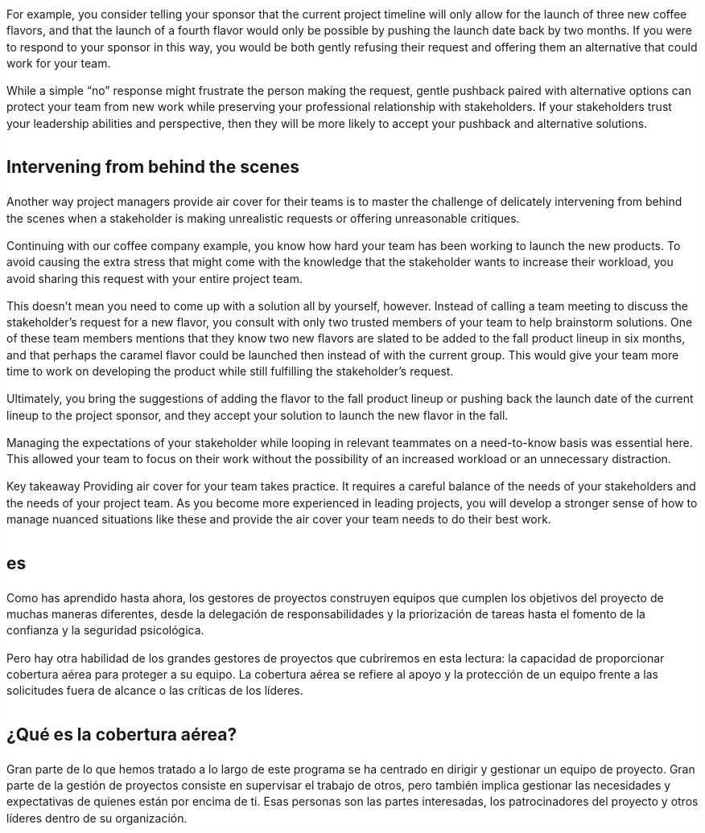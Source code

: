 For example, you consider telling your sponsor that the current project timeline will only allow for the launch of three new coffee flavors, and that the launch of a fourth flavor would only be possible by pushing the launch date back by two months. If you were to respond to your sponsor in this way, you would be both gently refusing their request and offering them an alternative that could work for your team.

While a simple “no” response might frustrate the person making the request, gentle pushback paired with alternative options can protect your team from new work while preserving your professional relationship with stakeholders. If your stakeholders trust your leadership abilities and perspective, then they will be more likely to accept your pushback and alternative 
solutions.
## Intervening from behind the scenes
Another way project managers provide air cover for their teams is to master the challenge of  delicately intervening from behind the scenes when a stakeholder is making unrealistic requests or offering unreasonable critiques. 

Continuing with our coffee company example, you know how hard your team has been working to launch the new products. To avoid causing the extra stress that might come with the knowledge that the stakeholder wants to increase their workload, you avoid sharing this request with your entire project team.

This doesn’t mean you need to come up with a solution all by yourself, however. Instead of calling a team meeting to discuss the stakeholder’s request for a new flavor, you consult with only two trusted members of your team to help brainstorm solutions. One of these team members mentions that they know two new flavors are slated to be added to the fall product lineup in six months, and that perhaps the caramel flavor could be launched then instead of with the current group. This would give your team more time to work on developing the product while still fulfilling the stakeholder’s request. 

Ultimately, you bring the suggestions of adding the flavor to the fall product lineup or pushing back the launch date of the current lineup to the project sponsor, and they accept your solution to launch the new flavor in the fall.

Managing the expectations of your stakeholder while looping in relevant teammates on a need-to-know basis was essential here. This allowed your team to focus on their work without the possibility of an increased workload or an unnecessary distraction.

Key takeaway
Providing air cover for your team takes practice. It requires a careful balance of the needs of your stakeholders and the needs of your project team. As you become more experienced in leading projects, you will develop a stronger sense of how to manage nuanced situations like these and provide the air cover your team needs to do their best work. 

## es
Como has aprendido hasta ahora, los gestores de proyectos construyen equipos que cumplen los objetivos del proyecto de muchas maneras diferentes, desde la delegación de responsabilidades y la priorización de tareas hasta el fomento de la confianza y la seguridad psicológica. 

Pero hay otra habilidad de los grandes gestores de proyectos que cubriremos en esta lectura: la capacidad de proporcionar cobertura aérea para proteger a su equipo. La cobertura aérea se refiere al apoyo y la protección de un equipo frente a las solicitudes fuera de alcance o las críticas de los líderes. 

## ¿Qué es la cobertura aérea?
Gran parte de lo que hemos tratado a lo largo de este programa se ha centrado en dirigir y gestionar un equipo de proyecto. Gran parte de la gestión de proyectos consiste en supervisar el trabajo de otros, pero también implica gestionar las necesidades y expectativas de quienes están por encima de ti. Esas personas son las partes interesadas, los patrocinadores del proyecto y otros líderes dentro de su organización. 
